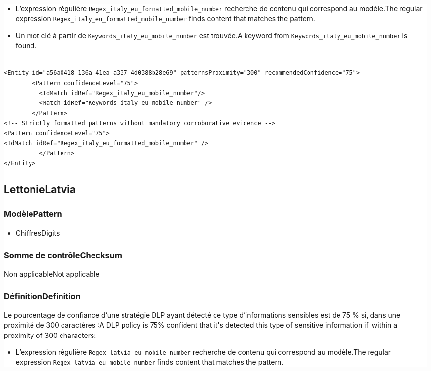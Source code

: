 - <span data-ttu-id="64998-249">L’expression régulière `Regex_italy_eu_formatted_mobile_number` recherche de contenu qui correspond au modèle.</span><span class="sxs-lookup"><span data-stu-id="64998-249">The regular expression  `Regex_italy_eu_formatted_mobile_number` finds content that matches the pattern.</span></span> 
    
- <span data-ttu-id="64998-250">Un mot clé à partir de `Keywords_italy_eu_mobile_number` est trouvée.</span><span class="sxs-lookup"><span data-stu-id="64998-250">A keyword from  `Keywords_italy_eu_mobile_number` is found.</span></span> 
    
```
 
<Entity id="a56a0418-136a-41ea-a337-4d0388b28e69" patternsProximity="300" recommendedConfidence="75">
        <Pattern confidenceLevel="75">
          <IdMatch idRef="Regex_italy_eu_mobile_number"/>
          <Match idRef="Keywords_italy_eu_mobile_number" />
        </Pattern>
<!-- Strictly formatted patterns without mandatory corroborative evidence -->
<Pattern confidenceLevel="75">
<IdMatch idRef="Regex_italy_eu_formatted_mobile_number" />
          </Pattern>
</Entity>
```

## <a name="latvia"></a><span data-ttu-id="64998-251">Lettonie</span><span class="sxs-lookup"><span data-stu-id="64998-251">Latvia</span></span>

### <a name="pattern"></a><span data-ttu-id="64998-252">Modèle</span><span class="sxs-lookup"><span data-stu-id="64998-252">Pattern</span></span>

-  <span data-ttu-id="64998-253">Chiffres</span><span class="sxs-lookup"><span data-stu-id="64998-253">Digits</span></span> 
    
### <a name="checksum"></a><span data-ttu-id="64998-254">Somme de contrôle</span><span class="sxs-lookup"><span data-stu-id="64998-254">Checksum</span></span>

<span data-ttu-id="64998-255">Non applicable</span><span class="sxs-lookup"><span data-stu-id="64998-255">Not applicable</span></span>
  
### <a name="definition"></a><span data-ttu-id="64998-256">Définition</span><span class="sxs-lookup"><span data-stu-id="64998-256">Definition</span></span>

<span data-ttu-id="64998-257">Le pourcentage de confiance d’une stratégie DLP ayant détecté ce type d’informations sensibles est de 75 % si, dans une proximité de 300 caractères :</span><span class="sxs-lookup"><span data-stu-id="64998-257">A DLP policy is 75% confident that it's detected this type of sensitive information if, within a proximity of 300 characters:</span></span>
  
- <span data-ttu-id="64998-258">L’expression régulière `Regex_latvia_eu_mobile_number` recherche de contenu qui correspond au modèle.</span><span class="sxs-lookup"><span data-stu-id="64998-258">The regular expression  `Regex_latvia_eu_mobile_number` finds content that matches the pattern.</span></span> 
    